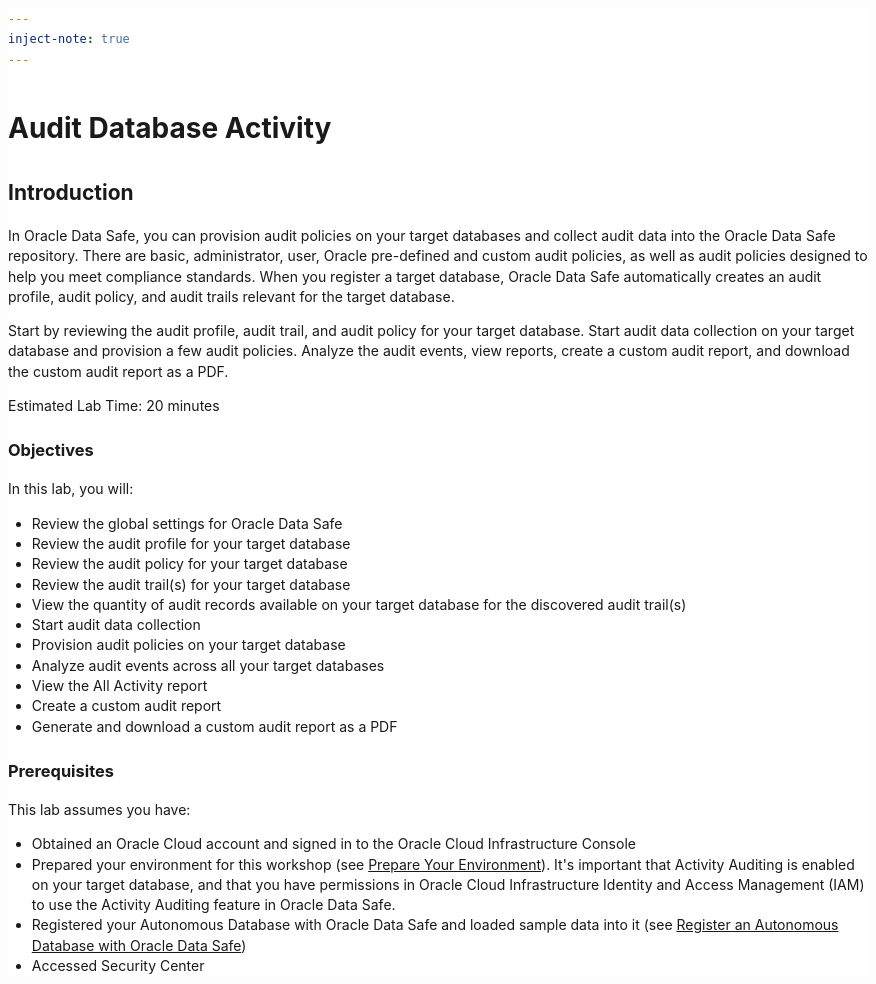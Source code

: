 ```yaml
---
inject-note: true
---
```


# Audit Database Activity

## Introduction

In Oracle Data Safe, you can provision audit policies on your target databases and collect audit data into the Oracle Data Safe repository. There are basic, administrator, user, Oracle pre-defined and custom audit policies, as well as audit policies designed to help you meet compliance standards. When you register a target database, Oracle Data Safe automatically creates an audit profile, audit policy, and audit trails relevant for the target database.

Start by reviewing the audit profile, audit trail, and audit policy for your target database. Start audit data collection on your target database and provision a few audit policies. Analyze the audit events, view reports, create a custom audit report, and download the custom audit report as a PDF.

Estimated Lab Time: 20 minutes

### Objectives

In this lab, you will:

- Review the global settings for Oracle Data Safe
- Review the audit profile for your target database
- Review the audit policy for your target database
- Review the audit trail(s) for your target database
- View the quantity of audit records available on your target database for the discovered audit trail(s)
- Start audit data collection
- Provision audit policies on your target database
- Analyze audit events across all your target databases
- View the All Activity report
- Create a custom audit report
- Generate and download a custom audit report as a PDF

### Prerequisites

This lab assumes you have:

- Obtained an Oracle Cloud account and signed in to the Oracle Cloud Infrastructure Console
- Prepared your environment for this workshop (see [Prepare Your Environment](?lab=prepare-environment)). It's important that Activity Auditing is enabled on your target database, and that you have permissions in Oracle Cloud Infrastructure Identity and Access Management (IAM) to use the Activity Auditing feature in Oracle Data Safe.
- Registered your Autonomous Database with Oracle Data Safe and loaded sample data into it (see [Register an Autonomous Database with Oracle Data Safe](?lab=register-autonomous-database))
- Accessed Security Center
